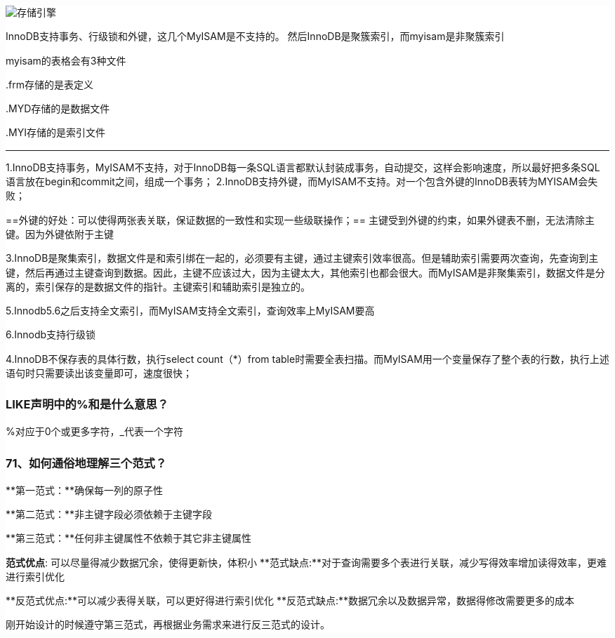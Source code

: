 ![存储引擎](E:\deng\image\存储引擎.png)

InnoDB支持事务、行级锁和外键，这几个MyISAM是不支持的。
然后InnoDB是聚簇索引，而myisam是非聚簇索引

myisam的表格会有3种文件

.frm存储的是表定义

.MYD存储的是数据文件

.MYI存储的是索引文件

---



1.InnoDB支持事务，MyISAM不支持，对于InnoDB每一条SQL语言都默认封装成事务，自动提交，这样会影响速度，所以最好把多条SQL语言放在begin和commit之间，组成一个事务；
2.InnoDB支持外键，而MyISAM不支持。对一个包含外键的InnoDB表转为MYISAM会失败；

==外键的好处：可以使得两张表关联，保证数据的一致性和实现一些级联操作；==
主键受到外键的约束，如果外键表不删，无法清除主键。因为外键依附于主键





3.InnoDB是聚集索引，数据文件是和索引绑在一起的，必须要有主键，通过主键索引效率很高。但是辅助索引需要两次查询，先查询到主键，然后再通过主键查询到数据。因此，主键不应该过大，因为主键太大，其他索引也都会很大。而MyISAM是非聚集索引，数据文件是分离的，索引保存的是数据文件的指针。主键索引和辅助索引是独立的。

5.Innodb5.6之后支持全文索引，而MyISAM支持全文索引，查询效率上MyISAM要高

6.Innodb支持行级锁



4.InnoDB不保存表的具体行数，执行select count（*）from table时需要全表扫描。而MyISAM用一个变量保存了整个表的行数，执行上述语句时只需要读出该变量即可，速度很快；



### LIKE声明中的%和是什么意思？

%对应于0个或更多字符，_代表一个字符



### 71、如何通俗地理解三个范式？ 

**第一范式：**确保每一列的原子性

**第二范式：**非主键字段必须依赖于主键字段

**第三范式：**任何非主键属性不依赖于其它非主键属性



**范式优点**: 可以尽量得减少数据冗余，使得更新快，体积小 
**范式缺点:**对于查询需要多个表进行关联，减少写得效率增加读得效率，更难进行索引优化 

**反范式优点:**可以减少表得关联，可以更好得进行索引优化 
**反范式缺点:**数据冗余以及数据异常，数据得修改需要更多的成本 

刚开始设计的时候遵守第三范式，再根据业务需求来进行反三范式的设计。


